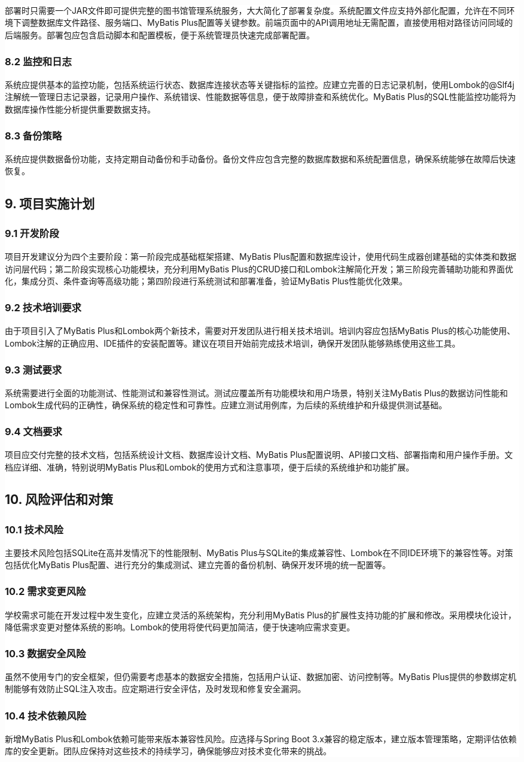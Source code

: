 部署时只需要一个JAR文件即可提供完整的图书馆管理系统服务，大大简化了部署复杂度。系统配置文件应支持外部化配置，允许在不同环境下调整数据库文件路径、服务端口、MyBatis Plus配置等关键参数。前端页面中的API调用地址无需配置，直接使用相对路径访问同域的后端服务。部署包应包含启动脚本和配置模板，便于系统管理员快速完成部署配置。

### 8.2 监控和日志

系统应提供基本的监控功能，包括系统运行状态、数据库连接状态等关键指标的监控。应建立完善的日志记录机制，使用Lombok的@Slf4j注解统一管理日志记录器，记录用户操作、系统错误、性能数据等信息，便于故障排查和系统优化。MyBatis Plus的SQL性能监控功能将为数据库操作性能分析提供重要数据支持。

### 8.3 备份策略

系统应提供数据备份功能，支持定期自动备份和手动备份。备份文件应包含完整的数据库数据和系统配置信息，确保系统能够在故障后快速恢复。

## 9. 项目实施计划

### 9.1 开发阶段

项目开发建议分为四个主要阶段：第一阶段完成基础框架搭建、MyBatis Plus配置和数据库设计，使用代码生成器创建基础的实体类和数据访问层代码；第二阶段实现核心功能模块，充分利用MyBatis Plus的CRUD接口和Lombok注解简化开发；第三阶段完善辅助功能和界面优化，集成分页、条件查询等高级功能；第四阶段进行系统测试和部署准备，验证MyBatis Plus性能优化效果。

### 9.2 技术培训要求

由于项目引入了MyBatis Plus和Lombok两个新技术，需要对开发团队进行相关技术培训。培训内容应包括MyBatis Plus的核心功能使用、Lombok注解的正确应用、IDE插件的安装配置等。建议在项目开始前完成技术培训，确保开发团队能够熟练使用这些工具。

### 9.3 测试要求

系统需要进行全面的功能测试、性能测试和兼容性测试。测试应覆盖所有功能模块和用户场景，特别关注MyBatis Plus的数据访问性能和Lombok生成代码的正确性，确保系统的稳定性和可靠性。应建立测试用例库，为后续的系统维护和升级提供测试基础。

### 9.4 文档要求

项目应交付完整的技术文档，包括系统设计文档、数据库设计文档、MyBatis Plus配置说明、API接口文档、部署指南和用户操作手册。文档应详细、准确，特别说明MyBatis Plus和Lombok的使用方式和注意事项，便于后续的系统维护和功能扩展。

## 10. 风险评估和对策

### 10.1 技术风险

主要技术风险包括SQLite在高并发情况下的性能限制、MyBatis Plus与SQLite的集成兼容性、Lombok在不同IDE环境下的兼容性等。对策包括优化MyBatis Plus配置、进行充分的集成测试、建立完善的备份机制、确保开发环境的统一配置等。

### 10.2 需求变更风险

学校需求可能在开发过程中发生变化，应建立灵活的系统架构，充分利用MyBatis Plus的扩展性支持功能的扩展和修改。采用模块化设计，降低需求变更对整体系统的影响。Lombok的使用将使代码更加简洁，便于快速响应需求变更。

### 10.3 数据安全风险

虽然不使用专门的安全框架，但仍需要考虑基本的数据安全措施，包括用户认证、数据加密、访问控制等。MyBatis Plus提供的参数绑定机制能够有效防止SQL注入攻击。应定期进行安全评估，及时发现和修复安全漏洞。

### 10.4 技术依赖风险

新增MyBatis Plus和Lombok依赖可能带来版本兼容性风险。应选择与Spring Boot 3.x兼容的稳定版本，建立版本管理策略，定期评估依赖库的安全更新。团队应保持对这些技术的持续学习，确保能够应对技术变化带来的挑战。